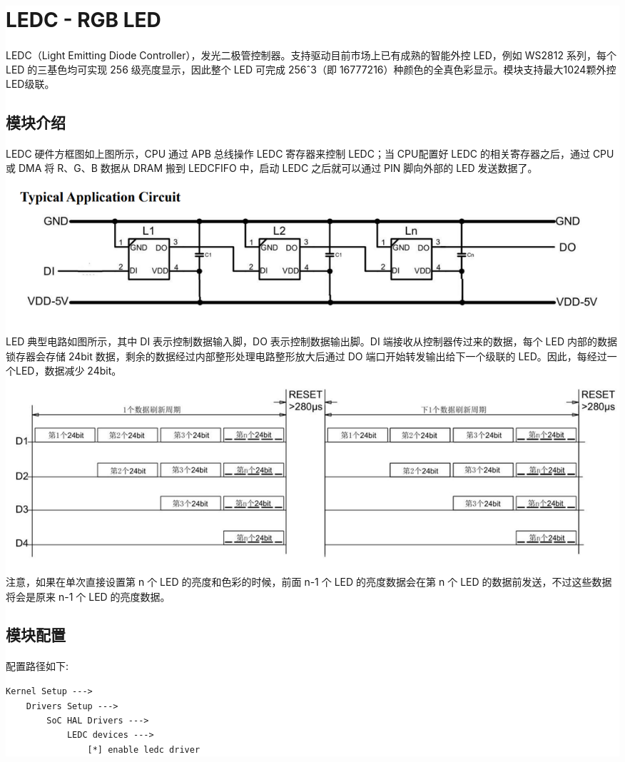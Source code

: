 # LEDC - RGB LED

LEDC（Light Emitting Diode Controller），发光二极管控制器。支持驱动目前市场上已有成熟的智能外控 LED，例如 WS2812 系列，每个 LED 的三基色均可实现 256 级亮度显示，因此整个 LED 可完成 256ˆ3（即 16777216）种颜色的全真色彩显示。模块支持最大1024颗外控 LED级联。

## 模块介绍

LEDC 硬件方框图如上图所示，CPU 通过 APB 总线操作 LEDC 寄存器来控制 LEDC；当 CPU配置好 LEDC 的相关寄存器之后，通过 CPU 或 DMA 将 R、G、B 数据从 DRAM 搬到 LEDCFIFO 中，启动 LEDC 之后就可以通过 PIN 脚向外部的 LED 发送数据了。

![image-20230324173621026](assets/post/ledc/image-20230324173621026.png)

LED 典型电路如图所示，其中 DI 表示控制数据输入脚，DO 表示控制数据输出脚。DI 端接收从控制器传过来的数据，每个 LED 内部的数据锁存器会存储 24bit 数据，剩余的数据经过内部整形处理电路整形放大后通过 DO 端口开始转发输出给下一个级联的 LED。因此，每经过一个LED，数据减少 24bit。

![image-20230324173635697](assets/post/ledc/image-20230324173635697.png)

注意，如果在单次直接设置第 n 个 LED 的亮度和色彩的时候，前面 n-1 个 LED 的亮度数据会在第 n 个 LED 的数据前发送，不过这些数据将会是原来 n-1 个 LED 的亮度数据。

## 模块配置

配置路径如下:

```
Kernel Setup --->
    Drivers Setup --->
        SoC HAL Drivers --->
            LEDC devices --->
                [*] enable ledc driver
```

